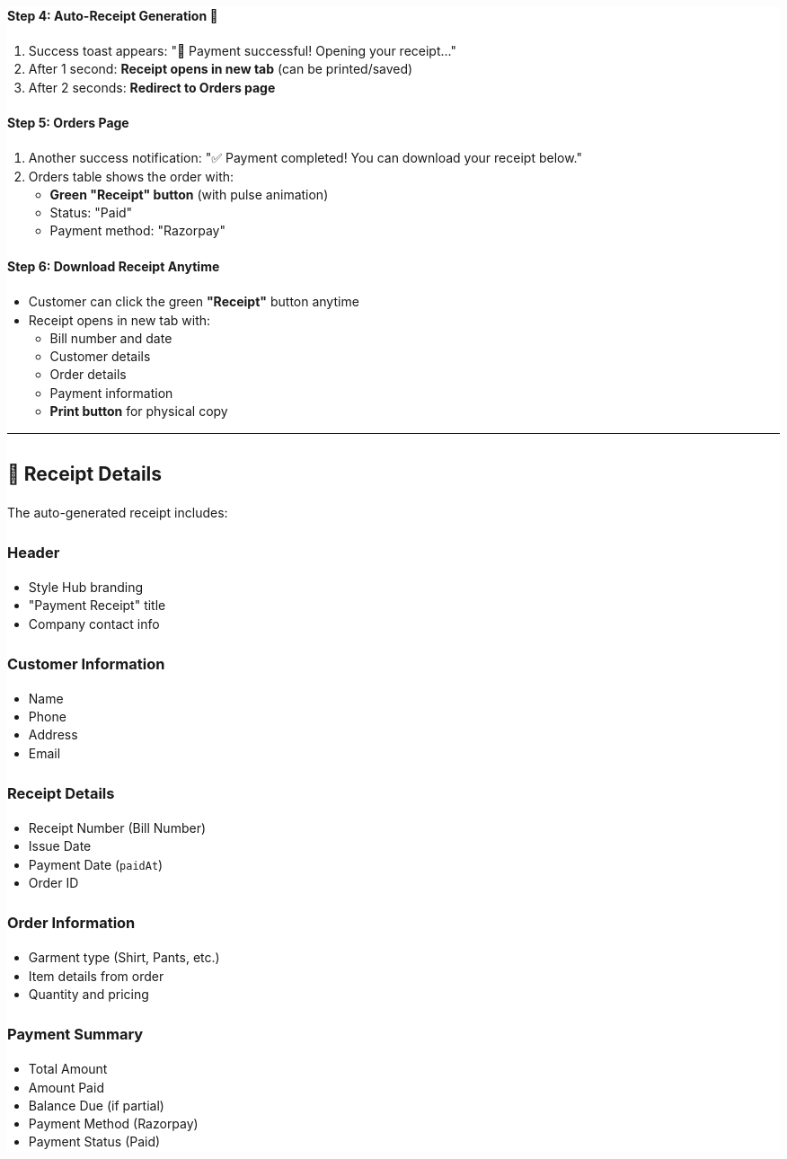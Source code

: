 #### **Step 4: Auto-Receipt Generation** 🎉
1. Success toast appears: "🎉 Payment successful! Opening your receipt..."
2. After 1 second: **Receipt opens in new tab** (can be printed/saved)
3. After 2 seconds: **Redirect to Orders page**

#### **Step 5: Orders Page**
1. Another success notification: "✅ Payment completed! You can download your receipt below."
2. Orders table shows the order with:
   - **Green "Receipt" button** (with pulse animation)
   - Status: "Paid"
   - Payment method: "Razorpay"

#### **Step 6: Download Receipt Anytime**
- Customer can click the green **"Receipt"** button anytime
- Receipt opens in new tab with:
  - Bill number and date
  - Customer details
  - Order details
  - Payment information
  - **Print button** for physical copy

---

## 📄 Receipt Details

The auto-generated receipt includes:

### **Header**
- Style Hub branding
- "Payment Receipt" title
- Company contact info

### **Customer Information**
- Name
- Phone
- Address
- Email

### **Receipt Details**
- Receipt Number (Bill Number)
- Issue Date
- Payment Date (`paidAt`)
- Order ID

### **Order Information**
- Garment type (Shirt, Pants, etc.)
- Item details from order
- Quantity and pricing

### **Payment Summary**
- Total Amount
- Amount Paid
- Balance Due (if partial)
- Payment Method (Razorpay)
- Payment Status (Paid)
